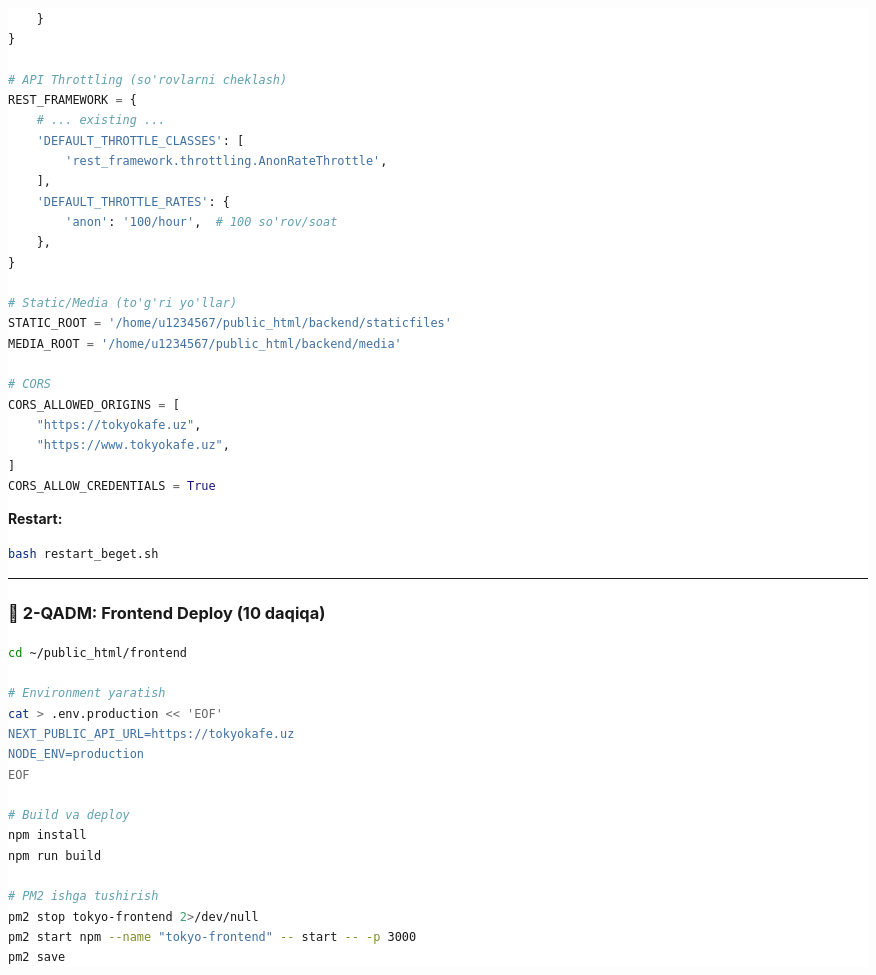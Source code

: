 ```python
    }
}

# API Throttling (so'rovlarni cheklash)
REST_FRAMEWORK = {
    # ... existing ...
    'DEFAULT_THROTTLE_CLASSES': [
        'rest_framework.throttling.AnonRateThrottle',
    ],
    'DEFAULT_THROTTLE_RATES': {
        'anon': '100/hour',  # 100 so'rov/soat
    },
}

# Static/Media (to'g'ri yo'llar)
STATIC_ROOT = '/home/u1234567/public_html/backend/staticfiles'
MEDIA_ROOT = '/home/u1234567/public_html/backend/media'

# CORS
CORS_ALLOWED_ORIGINS = [
    "https://tokyokafe.uz",
    "https://www.tokyokafe.uz",
]
CORS_ALLOW_CREDENTIALS = True
```

**Restart:**
```bash
bash restart_beget.sh
```

---

### 🎯 **2-QADM: Frontend Deploy (10 daqiqa)**

```bash
cd ~/public_html/frontend

# Environment yaratish
cat > .env.production << 'EOF'
NEXT_PUBLIC_API_URL=https://tokyokafe.uz
NODE_ENV=production
EOF

# Build va deploy
npm install
npm run build

# PM2 ishga tushirish
pm2 stop tokyo-frontend 2>/dev/null
pm2 start npm --name "tokyo-frontend" -- start -- -p 3000
pm2 save
```
